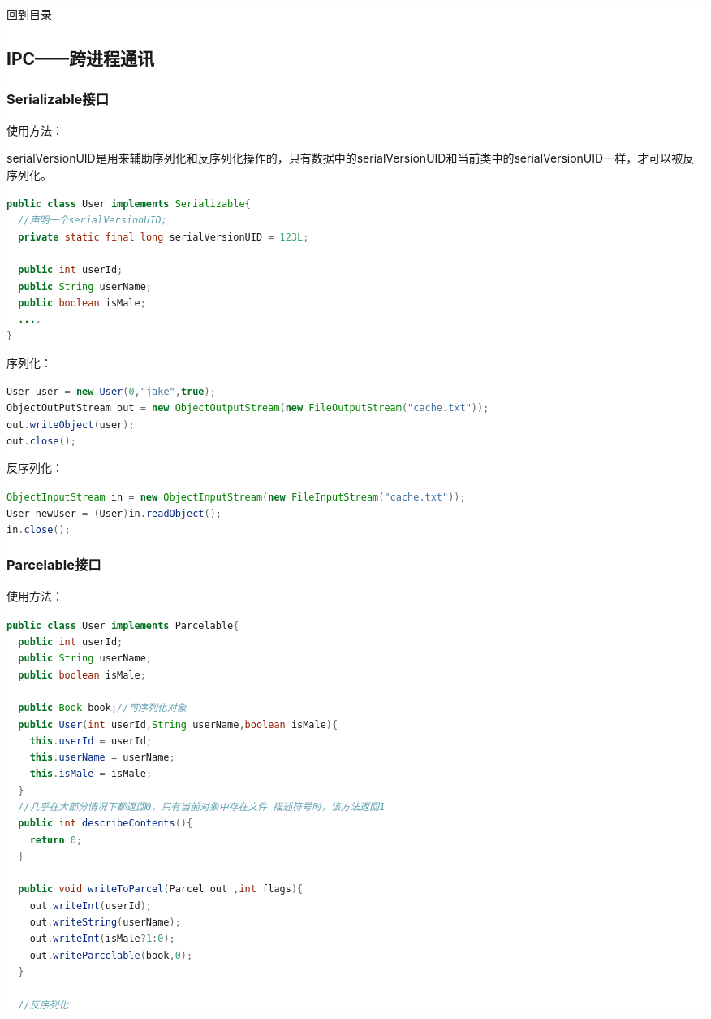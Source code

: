 

[回到目录](#index)

<h2 id="IPC——跨进程通讯">IPC——跨进程通讯</h2>

### Serializable接口

使用方法：

serialVersionUID是用来辅助序列化和反序列化操作的，只有数据中的serialVersionUID和当前类中的serialVersionUID一样，才可以被反序列化。

```java
public class User implements Serializable{
  //声明一个serialVersionUID;
  private static final long serialVersionUID = 123L;
  
  public int userId;
  public String userName;
  public boolean isMale;
  ....
}
```

序列化：

```java
User user = new User(0,"jake",true);
ObjectOutPutStream out = new ObjectOutputStream(new FileOutputStream("cache.txt"));
out.writeObject(user);
out.close();
```

反序列化：

```java
ObjectInputStream in = new ObjectInputStream(new FileInputStream("cache.txt"));
User newUser = (User)in.readObject();
in.close();
```

### Parcelable接口

使用方法：

```java
public class User implements Parcelable{
  public int userId;
  public String userName;
  public boolean isMale;
  
  public Book book;//可序列化对象
  public User(int userId,String userName,boolean isMale){
    this.userId = userId;
    this.userName = userName;
    this.isMale = isMale;
  }
  //几乎在大部分情况下都返回0，只有当前对象中存在文件 描述符号时，该方法返回1
  public int describeContents(){
    return 0;
  }
  
  public void writeToParcel(Parcel out ,int flags){
    out.writeInt(userId);
    out.writeString(userName);
    out.writeInt(isMale?1:0);
    out.writeParcelable(book,0);
  }
  
  //反序列化
```